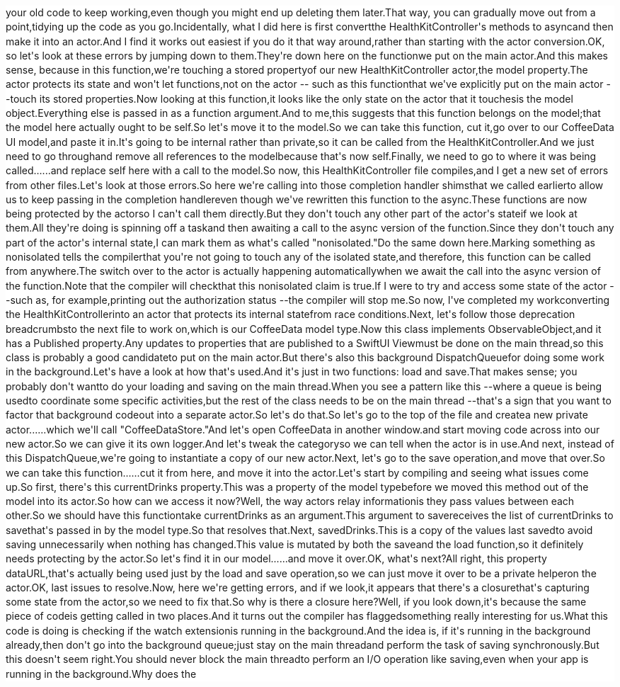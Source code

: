 your old code to keep working,even though you might end up deleting them later.That way, you can gradually move out from a point,tidying up the code as you go.Incidentally, what I did here is first convertthe HealthKitController's methods to asyncand then make it into an actor.And I find it works out easiest if you do it that way around,rather than starting with the actor conversion.OK, so let's look at these errors by jumping down to them.They're down here on the functionwe put on the main actor.And this makes sense, because in this function,we're touching a stored propertyof our new HealthKitController actor,the model property.The actor protects its state and won't let functions,not on the actor -- such as this functionthat we've explicitly put on the main actor --touch its stored properties.Now looking at this function,it looks like the only state on the actor that it touchesis the model object.Everything else is passed in as a function argument.And to me,this suggests that this function belongs on the model;that the model here actually ought to be self.So let's move it to the model.So we can take this function, cut it,go over to our CoffeeData UI model,and paste it in.It's going to be internal rather than private,so it can be called from the HealthKitController.And we just need to go throughand remove all references to the modelbecause that's now self.Finally, we need to go to where it was being called......and replace self here with a call to the model.So now, this HealthKitController file compiles,and I get a new set of errors from other files.Let's look at those errors.So here we're calling into those completion handler shimsthat we called earlierto allow us to keep passing in the completion handlereven though we've rewritten this function to the async.These functions are now being protected by the actorso I can't call them directly.But they don't touch any other part of the actor's stateif we look at them.All they're doing is spinning off a taskand then awaiting a call to the async version of the function.Since they don't touch any part of the actor's internal state,I can mark them as what's called "nonisolated."Do the same down here.Marking something as nonisolated tells the compilerthat you're not going to touch any of the isolated state,and therefore, this function can be called from anywhere.The switch over to the actor is actually happening automaticallywhen we await the call into the async version of the function.Note that the compiler will checkthat this nonisolated claim is true.If I were to try and access some state of the actor --such as, for example,printing out the authorization status --the compiler will stop me.So now, I've completed my workconverting the HealthKitControllerinto an actor that protects its internal statefrom race conditions.Next, let's follow those deprecation breadcrumbsto the next file to work on,which is our CoffeeData model type.Now this class implements ObservableObject,and it has a Published property.Any updates to properties that are published to a SwiftUI Viewmust be done on the main thread,so this class is probably a good candidateto put on the main actor.But there's also this background DispatchQueuefor doing some work in the background.Let's have a look at how that's used.And it's just in two functions: load and save.That makes sense; you probably don't wantto do your loading and saving on the main thread.When you see a pattern like this --where a queue is being usedto coordinate some specific activities,but the rest of the class needs to be on the main thread --that's a sign that you want to factor that background codeout into a separate actor.So let's do that.So let's go to the top of the file and createa new private actor......which we'll call "CoffeeDataStore."And let's open CoffeeData in another window.and start moving code across into our new actor.So we can give it its own logger.And let's tweak the categoryso we can tell when the actor is in use.And next, instead of this DispatchQueue,we're going to instantiate a copy of our new actor.Next, let's go to the save operation,and move that over.So we can take this function......cut it from here, and move it into the actor.Let's start by compiling and seeing what issues come up.So first, there's this currentDrinks property.This was a property of the model typebefore we moved this method out of the model into its actor.So how can we access it now?Well, the way actors relay informationis they pass values between each other.So we should have this functiontake currentDrinks as an argument.This argument to savereceives the list of currentDrinks to savethat's passed in by the model type.So that resolves that.Next, savedDrinks.This is a copy of the values last savedto avoid saving unnecessarily when nothing has changed.This value is mutated by both the saveand the load function,so it definitely needs protecting by the actor.So let's find it in our model......and move it over.OK, what's next?All right, this property dataURL,that's actually being used just by the load and save operation,so we can just move it over to be a private helperon the actor.OK, last issues to resolve.Now, here we're getting errors, and if we look,it appears that there's a closurethat's capturing some state from the actor,so we need to fix that.So why is there a closure here?Well, if you look down,it's because the same piece of codeis getting called in two places.And it turns out the compiler has flaggedsomething really interesting for us.What this code is doing is checking if the watch extensionis running in the background.And the idea is, if it's running in the background already,then don't go into the background queue;just stay on the main threadand perform the task of saving synchronously.But this doesn't seem right.You should never block the main threadto perform an I/O operation like saving,even when your app is running in the background.Why does the